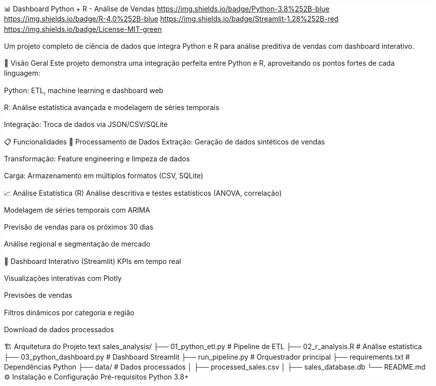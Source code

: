 📊 Dashboard  Python + R - Análise de Vendas
https://img.shields.io/badge/Python-3.8%252B-blue
https://img.shields.io/badge/R-4.0%252B-blue
https://img.shields.io/badge/Streamlit-1.28%252B-red
https://img.shields.io/badge/License-MIT-green

Um projeto completo de ciência de dados que integra Python e R para análise preditiva de vendas com dashboard interativo.

🚀 Visão Geral
Este projeto demonstra uma integração perfeita entre Python e R, aproveitando os pontos fortes de cada linguagem:

Python: ETL, machine learning e dashboard web

R: Análise estatística avançada e modelagem de séries temporais

Integração: Troca de dados via JSON/CSV/SQLite

📋 Funcionalidades
🔧 Processamento de Dados
Extração: Geração de dados sintéticos de vendas

Transformação: Feature engineering e limpeza de dados

Carga: Armazenamento em múltiplos formatos (CSV, SQLite)

📈 Análise Estatística (R)
Análise descritiva e testes estatísticos (ANOVA, correlação)

Modelagem de séries temporais com ARIMA

Previsão de vendas para os próximos 30 dias

Análise regional e segmentação de mercado

🎨 Dashboard Interativo (Streamlit)
KPIs em tempo real

Visualizações interativas com Plotly

Previsões de vendas

Filtros dinâmicos por categoria e região

Download de dados processados

🏗 Arquitetura do Projeto
text
sales_analysis/
├── 01_python_etl.py          # Pipeline de ETL
├── 02_r_analysis.R           # Análise estatística
├── 03_python_dashboard.py    # Dashboard Streamlit
├── run_pipeline.py           # Orquestrador principal
├── requirements.txt          # Dependências Python
├── data/                     # Dados processados
│   ├── processed_sales.csv
│   ├── sales_database.db 
└── README.md
⚙️ Instalação e Configuração
Pré-requisitos
Python 3.8+
